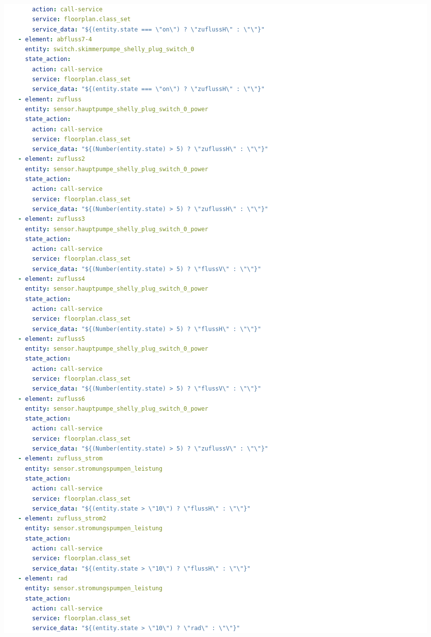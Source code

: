 ```yaml
        action: call-service
        service: floorplan.class_set
        service_data: "${(entity.state === \"on\") ? \"zuflussH\" : \"\"}"
    - element: abfluss7-4
      entity: switch.skimmerpumpe_shelly_plug_switch_0
      state_action:
        action: call-service
        service: floorplan.class_set
        service_data: "${(entity.state === \"on\") ? \"zuflussH\" : \"\"}"
    - element: zufluss
      entity: sensor.hauptpumpe_shelly_plug_switch_0_power
      state_action:
        action: call-service
        service: floorplan.class_set
        service_data: "${(Number(entity.state) > 5) ? \"zuflussH\" : \"\"}"
    - element: zufluss2
      entity: sensor.hauptpumpe_shelly_plug_switch_0_power
      state_action:
        action: call-service
        service: floorplan.class_set
        service_data: "${(Number(entity.state) > 5) ? \"zuflussH\" : \"\"}"
    - element: zufluss3
      entity: sensor.hauptpumpe_shelly_plug_switch_0_power
      state_action:
        action: call-service
        service: floorplan.class_set
        service_data: "${(Number(entity.state) > 5) ? \"flussV\" : \"\"}"
    - element: zufluss4
      entity: sensor.hauptpumpe_shelly_plug_switch_0_power
      state_action:
        action: call-service
        service: floorplan.class_set
        service_data: "${(Number(entity.state) > 5) ? \"flussH\" : \"\"}"
    - element: zufluss5
      entity: sensor.hauptpumpe_shelly_plug_switch_0_power
      state_action:
        action: call-service
        service: floorplan.class_set
        service_data: "${(Number(entity.state) > 5) ? \"flussV\" : \"\"}"
    - element: zufluss6
      entity: sensor.hauptpumpe_shelly_plug_switch_0_power
      state_action:
        action: call-service
        service: floorplan.class_set
        service_data: "${(Number(entity.state) > 5) ? \"zuflussV\" : \"\"}"
    - element: zufluss_strom
      entity: sensor.stromungspumpen_leistung
      state_action:
        action: call-service
        service: floorplan.class_set
        service_data: "${(entity.state > \"10\") ? \"flussH\" : \"\"}"
    - element: zufluss_strom2
      entity: sensor.stromungspumpen_leistung
      state_action:
        action: call-service
        service: floorplan.class_set
        service_data: "${(entity.state > \"10\") ? \"flussH\" : \"\"}"
    - element: rad
      entity: sensor.stromungspumpen_leistung
      state_action:
        action: call-service
        service: floorplan.class_set
        service_data: "${(entity.state > \"10\") ? \"rad\" : \"\"}"
```